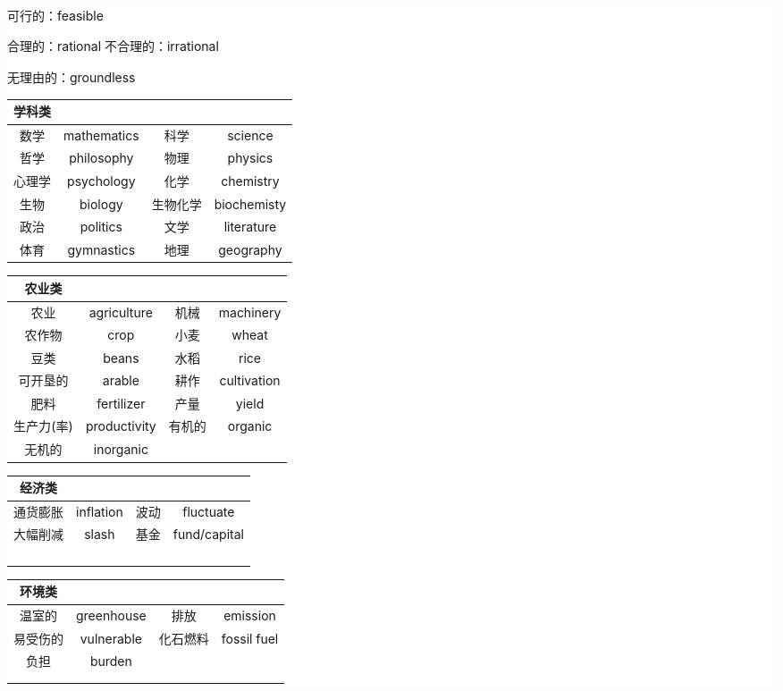 可行的：feasible

合理的：rational			不合理的：irrational

无理由的：groundless

| 学科类 |             |          |             |
| :----: | :---------: | :------: | :---------: |
|  数学  | mathematics |   科学   |   science   |
|  哲学  | philosophy  |   物理   |   physics   |
| 心理学 | psychology  |   化学   |  chemistry  |
|  生物  |   biology   | 生物化学 | biochemisty |
|  政治  |  politics   |   文学   | literature  |
|  体育  | gymnastics  |   地理   |  geography  |

|   农业类   |              |        |             |
| :--------: | :----------: | :----: | :---------: |
|    农业    | agriculture  |  机械  |  machinery  |
|   农作物   |     crop     |  小麦  |    wheat    |
|    豆类    |    beans     |  水稻  |    rice     |
|  可开垦的  |    arable    |  耕作  | cultivation |
|    肥料    |  fertilizer  |  产量  |    yield    |
| 生产力(率) | productivity | 有机的 |   organic   |
|   无机的   |  inorganic   |        |             |

|  经济类  |           |      |              |
| :------: | :-------: | :--: | :----------: |
| 通货膨胀 | inflation | 波动 |  fluctuate   |
| 大幅削减 |   slash   | 基金 | fund/capital |
|          |           |      |              |
|          |           |      |              |
|          |           |      |              |
|          |           |      |              |

|  环境类  |            |          |             |
| :------: | :--------: | :------: | :---------: |
|  温室的  | greenhouse |   排放   |  emission   |
| 易受伤的 | vulnerable | 化石燃料 | fossil fuel |
|   负担   |   burden   |          |             |
|          |            |          |             |
|          |            |          |             |
